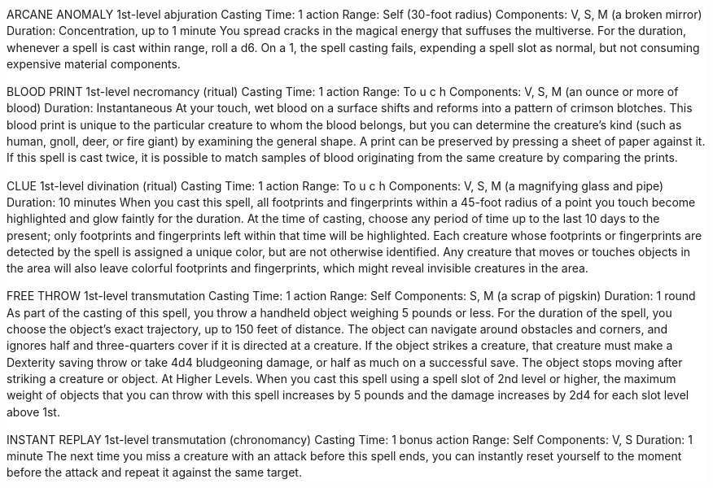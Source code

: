 ARCANE ANOMALY
1st-level abjuration
Casting Time: 1 action
Range: Self (30-foot radius)
Components: V, S, M (a broken mirror)
Duration: Concentration, up to 1 minute
You spread cracks in the magical energy that suffuses the multiverse. For the duration, whenever a spell is cast within range, roll a d6. On a 1, the spell casting fails, expending a spell slot as normal, but not consuming expensive material components.

BLOOD PRINT
1st-level necromancy (ritual)
Casting Time: 1 action
Range:  To u c h
Components: V, S, M (an ounce or more of blood)
Duration: Instantaneous
At your touch, wet blood on a surface shifts and reforms into a pattern of crimson blotches. This blood print is unique to the particular creature to whom the blood belongs, but you can determine the creature’s kind (such as human, gnoll, deer, or fire giant) by examining the general shape. A print can be preserved by pressing a sheet of paper against it. If this spell is cast twice, it is possible to match samples of blood originating from the same creature by comparing the prints. 

CLUE
1st-level divination (ritual)
Casting Time: 1 action
Range:  To u c h
Components: V, S, M (a magnifying glass and pipe)
Duration: 10 minutes
When you cast this spell, all footprints and fingerprints within a 45-foot radius of a point you touch become highlighted and glow faintly for the duration. At the time of casting, choose any period of time up to the last 10 days to the present; only footprints and fingerprints left within that time will be highlighted. Each creature whose footprints or fingerprints are detected by the spell is assigned a unique color, but are not otherwise identified. Any creature that moves or touches objects in the area will also leave colorful footprints and fingerprints, which might reveal invisible creatures in the area.

FREE THROW
1st-level transmutation
Casting Time: 1 action
Range: Self
Components: S, M (a scrap of pigskin)
Duration: 1 round 
As part of the casting of this spell, you throw a handheld object weighing 5 pounds or less. For the duration of the spell, you choose the object’s exact trajectory, up to 150 feet of distance. The object can navigate around obstacles and corners, and ignores half and three-quarters cover if it is directed at a creature. If the object strikes a creature, that creature must make a Dexterity saving throw or take 4d4 bludgeoning damage, or half as much on a successful save. The object stops moving after striking a creature or object. At Higher Levels. When you cast this spell using a spell slot of 2nd level or higher, the maximum weight of objects that you can throw with this spell increases by 5 pounds and the damage increases by 2d4 for each slot level above 1st.

INSTANT REPLAY
1st-level transmutation (chronomancy)
Casting Time: 1 bonus action
Range: Self
Components:  V,   S
Duration: 1 minute
The next time you miss a creature with an attack before this spell ends, you can instantly reset yourself to the moment before the attack and repeat it against the same target. 

